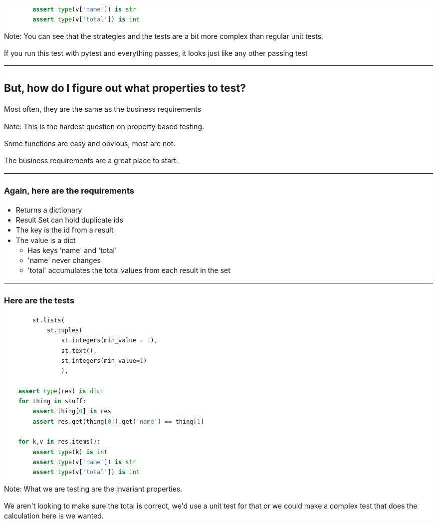 ```python
        assert type(v['name']) is str
        assert type(v['total']) is int

```
Note: You can see that the strategies and the tests are a bit more complex than regular unit tests. 

If you run this test with pytest and everything passes, it looks just like any other passing test

---
## But, how do I figure out what properties to test?
Most often, they are the same as the business requirements

Note: This is the hardest question on property based testing. 

Some functions are easy and obvious, most are not. 

The business requirements are a great place to start.

---
 ### Again, here are the requirements
* Returns a dictionary
* Result Set can hold duplicate ids
* The key is the id from a result
* The value is a dict
    * Has keys 'name' and 'total'
    * 'name' never changes
    * 'total' accumulates the total values from each result in the set
---
### Here are the tests
```python
        st.lists(
            st.tuples(
                st.integers(min_value = 1),
                st.text(),
                st.integers(min_value=1)
                ),

    assert type(res) is dict
    for thing in stuff:
        assert thing[0] in res
        assert res.get(thing[0]).get('name') == thing[1]

    for k,v in res.items():
        assert type(k) is int
        assert type(v['name']) is str
        assert type(v['total']) is int
```
Note: What we are testing are the invariant properties. 

We aren't looking to make sure the total is correct, we'd use a unit test for that or we could make a complex test that does the calculation here is we wanted.
